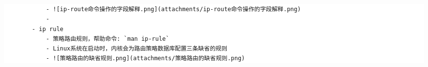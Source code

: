 				- ![ip-route命令操作的字段解释.png](attachments/ip-route命令操作的字段解释.png)
				- 
			- ip rule
				- 策略路由规则，帮助命令: `man ip-rule`
				- Linux系统在启动时，内核会为路由策略数据库配置三条缺省的规则
				- ![策略路由的缺省规则.png](attachments/策略路由的缺省规则.png)